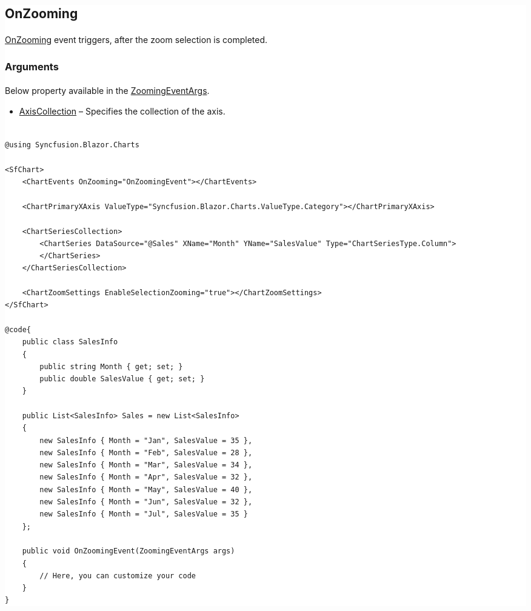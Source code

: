 ```cshtml
```

## OnZooming

[OnZooming](https://help.syncfusion.com/cr/blazor/Syncfusion.Blazor.Charts.ChartEvents.html#Syncfusion_Blazor_Charts_ChartEvents_OnZooming) event triggers, after the zoom selection is completed.

### Arguments

Below property available in the [ZoomingEventArgs](https://help.syncfusion.com/cr/blazor/Syncfusion.Blazor.Charts.ZoomingEventArgs.html).

* [AxisCollection](https://help.syncfusion.com/cr/blazor/Syncfusion.Blazor.Charts.ZoomingEventArgs.html#Syncfusion_Blazor_Charts_ZoomingEventArgs_AxisCollection) – Specifies the collection of the axis.

```cshtml

@using Syncfusion.Blazor.Charts

<SfChart>
    <ChartEvents OnZooming="OnZoomingEvent"></ChartEvents>
	
    <ChartPrimaryXAxis ValueType="Syncfusion.Blazor.Charts.ValueType.Category"></ChartPrimaryXAxis>
	
    <ChartSeriesCollection>
        <ChartSeries DataSource="@Sales" XName="Month" YName="SalesValue" Type="ChartSeriesType.Column">
        </ChartSeries>
    </ChartSeriesCollection>
	
    <ChartZoomSettings EnableSelectionZooming="true"></ChartZoomSettings>
</SfChart>

@code{
    public class SalesInfo
    {
        public string Month { get; set; }
        public double SalesValue { get; set; }
    }
	
    public List<SalesInfo> Sales = new List<SalesInfo>
    {
        new SalesInfo { Month = "Jan", SalesValue = 35 },
        new SalesInfo { Month = "Feb", SalesValue = 28 },
        new SalesInfo { Month = "Mar", SalesValue = 34 },
        new SalesInfo { Month = "Apr", SalesValue = 32 },
        new SalesInfo { Month = "May", SalesValue = 40 },
        new SalesInfo { Month = "Jun", SalesValue = 32 },
        new SalesInfo { Month = "Jul", SalesValue = 35 }
    };

    public void OnZoomingEvent(ZoomingEventArgs args)
    {
        // Here, you can customize your code
    }
}

```
